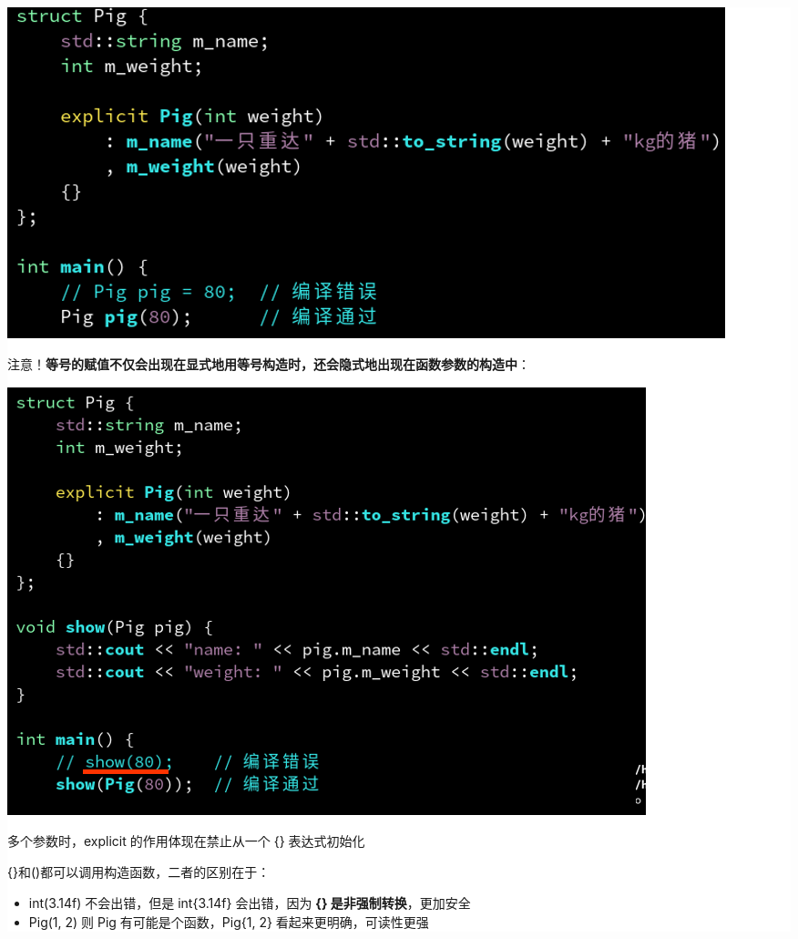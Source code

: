 ![image-20240224212434227](C++学习.assets/image-20240224212434227.png)

注意！**等号的赋值不仅会出现在显式地用等号构造时，还会隐式地出现在函数参数的构造中**：

![image-20240224212624896](C++学习.assets/image-20240224212624896.png)

多个参数时，explicit 的作用体现在禁止从一个 {} 表达式初始化

{}和()都可以调用构造函数，二者的区别在于：

- int(3.14f) 不会出错，但是 int{3.14f} 会出错，因为 **{} 是非强制转换**，更加安全
- Pig(1, 2) 则 Pig 有可能是个函数，Pig{1, 2} 看起来更明确，可读性更强
